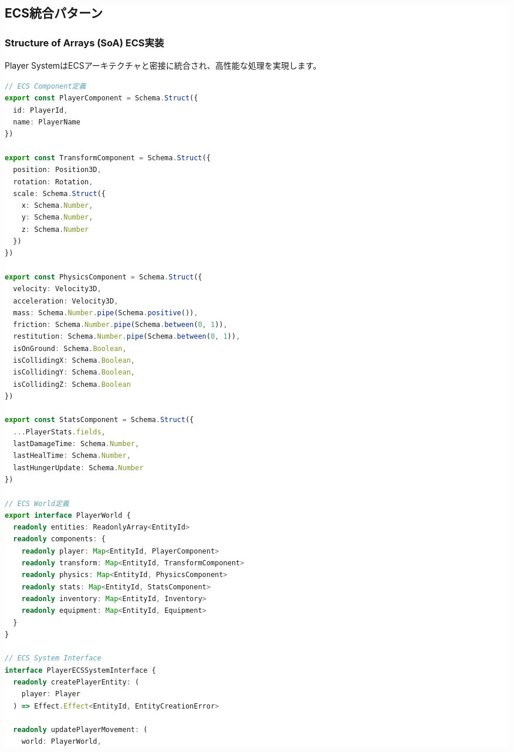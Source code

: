 ## ECS統合パターン

### Structure of Arrays (SoA) ECS実装

Player SystemはECSアーキテクチャと密接に統合され、高性能な処理を実現します。

```typescript
// ECS Component定義
export const PlayerComponent = Schema.Struct({
  id: PlayerId,
  name: PlayerName
})

export const TransformComponent = Schema.Struct({
  position: Position3D,
  rotation: Rotation,
  scale: Schema.Struct({
    x: Schema.Number,
    y: Schema.Number,
    z: Schema.Number
  })
})

export const PhysicsComponent = Schema.Struct({
  velocity: Velocity3D,
  acceleration: Velocity3D,
  mass: Schema.Number.pipe(Schema.positive()),
  friction: Schema.Number.pipe(Schema.between(0, 1)),
  restitution: Schema.Number.pipe(Schema.between(0, 1)),
  isOnGround: Schema.Boolean,
  isCollidingX: Schema.Boolean,
  isCollidingY: Schema.Boolean,
  isCollidingZ: Schema.Boolean
})

export const StatsComponent = Schema.Struct({
  ...PlayerStats.fields,
  lastDamageTime: Schema.Number,
  lastHealTime: Schema.Number,
  lastHungerUpdate: Schema.Number
})

// ECS World定義
export interface PlayerWorld {
  readonly entities: ReadonlyArray<EntityId>
  readonly components: {
    readonly player: Map<EntityId, PlayerComponent>
    readonly transform: Map<EntityId, TransformComponent>
    readonly physics: Map<EntityId, PhysicsComponent>
    readonly stats: Map<EntityId, StatsComponent>
    readonly inventory: Map<EntityId, Inventory>
    readonly equipment: Map<EntityId, Equipment>
  }
}

// ECS System Interface
interface PlayerECSSystemInterface {
  readonly createPlayerEntity: (
    player: Player
  ) => Effect.Effect<EntityId, EntityCreationError>

  readonly updatePlayerMovement: (
    world: PlayerWorld,
```